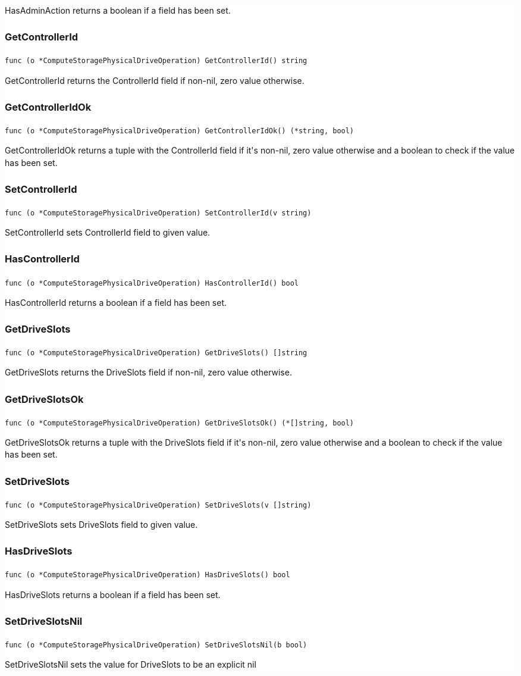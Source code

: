HasAdminAction returns a boolean if a field has been set.

### GetControllerId

`func (o *ComputeStoragePhysicalDriveOperation) GetControllerId() string`

GetControllerId returns the ControllerId field if non-nil, zero value otherwise.

### GetControllerIdOk

`func (o *ComputeStoragePhysicalDriveOperation) GetControllerIdOk() (*string, bool)`

GetControllerIdOk returns a tuple with the ControllerId field if it's non-nil, zero value otherwise
and a boolean to check if the value has been set.

### SetControllerId

`func (o *ComputeStoragePhysicalDriveOperation) SetControllerId(v string)`

SetControllerId sets ControllerId field to given value.

### HasControllerId

`func (o *ComputeStoragePhysicalDriveOperation) HasControllerId() bool`

HasControllerId returns a boolean if a field has been set.

### GetDriveSlots

`func (o *ComputeStoragePhysicalDriveOperation) GetDriveSlots() []string`

GetDriveSlots returns the DriveSlots field if non-nil, zero value otherwise.

### GetDriveSlotsOk

`func (o *ComputeStoragePhysicalDriveOperation) GetDriveSlotsOk() (*[]string, bool)`

GetDriveSlotsOk returns a tuple with the DriveSlots field if it's non-nil, zero value otherwise
and a boolean to check if the value has been set.

### SetDriveSlots

`func (o *ComputeStoragePhysicalDriveOperation) SetDriveSlots(v []string)`

SetDriveSlots sets DriveSlots field to given value.

### HasDriveSlots

`func (o *ComputeStoragePhysicalDriveOperation) HasDriveSlots() bool`

HasDriveSlots returns a boolean if a field has been set.

### SetDriveSlotsNil

`func (o *ComputeStoragePhysicalDriveOperation) SetDriveSlotsNil(b bool)`

 SetDriveSlotsNil sets the value for DriveSlots to be an explicit nil
